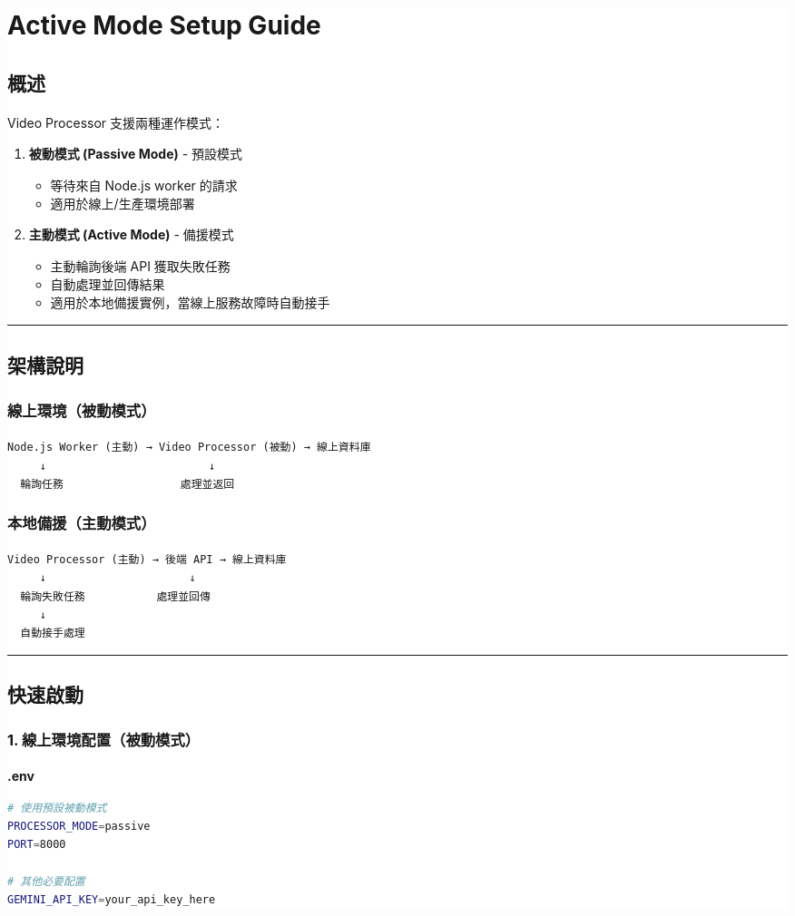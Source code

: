 # Active Mode Setup Guide

## 概述

Video Processor 支援兩種運作模式：

1. **被動模式 (Passive Mode)** - 預設模式
   - 等待來自 Node.js worker 的請求
   - 適用於線上/生產環境部署

2. **主動模式 (Active Mode)** - 備援模式
   - 主動輪詢後端 API 獲取失敗任務
   - 自動處理並回傳結果
   - 適用於本地備援實例，當線上服務故障時自動接手

---

## 架構說明

### 線上環境（被動模式）
```
Node.js Worker (主動) → Video Processor (被動) → 線上資料庫
     ↓                         ↓
  輪詢任務                  處理並返回
```

### 本地備援（主動模式）
```
Video Processor (主動) → 後端 API → 線上資料庫
     ↓                      ↓
  輪詢失敗任務           處理並回傳
     ↓
  自動接手處理
```

---

## 快速啟動

### 1. 線上環境配置（被動模式）

**.env**
```bash
# 使用預設被動模式
PROCESSOR_MODE=passive
PORT=8000

# 其他必要配置
GEMINI_API_KEY=your_api_key_here
```
